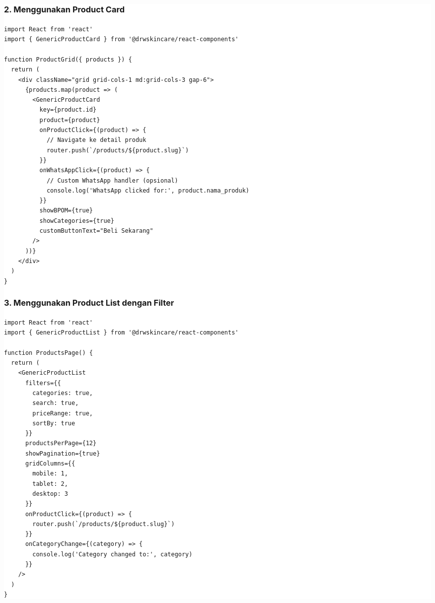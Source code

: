 ### 2. Menggunakan Product Card

```tsx
import React from 'react'
import { GenericProductCard } from '@drwskincare/react-components'

function ProductGrid({ products }) {
  return (
    <div className="grid grid-cols-1 md:grid-cols-3 gap-6">
      {products.map(product => (
        <GenericProductCard
          key={product.id}
          product={product}
          onProductClick={(product) => {
            // Navigate ke detail produk
            router.push(`/products/${product.slug}`)
          }}
          onWhatsAppClick={(product) => {
            // Custom WhatsApp handler (opsional)
            console.log('WhatsApp clicked for:', product.nama_produk)
          }}
          showBPOM={true}
          showCategories={true}
          customButtonText="Beli Sekarang"
        />
      ))}
    </div>
  )
}
```

### 3. Menggunakan Product List dengan Filter

```tsx
import React from 'react'
import { GenericProductList } from '@drwskincare/react-components'

function ProductsPage() {
  return (
    <GenericProductList
      filters={{
        categories: true,
        search: true,
        priceRange: true,
        sortBy: true
      }}
      productsPerPage={12}
      showPagination={true}
      gridColumns={{
        mobile: 1,
        tablet: 2,
        desktop: 3
      }}
      onProductClick={(product) => {
        router.push(`/products/${product.slug}`)
      }}
      onCategoryChange={(category) => {
        console.log('Category changed to:', category)
      }}
    />
  )
}
```
